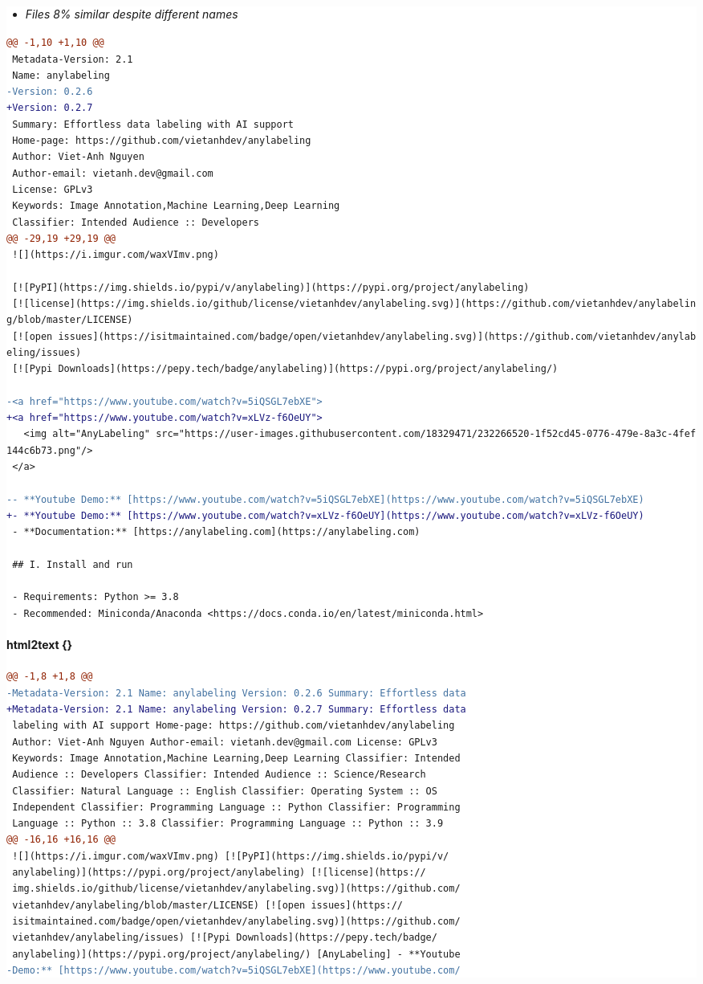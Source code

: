  * *Files 8% similar despite different names*

```diff
@@ -1,10 +1,10 @@
 Metadata-Version: 2.1
 Name: anylabeling
-Version: 0.2.6
+Version: 0.2.7
 Summary: Effortless data labeling with AI support
 Home-page: https://github.com/vietanhdev/anylabeling
 Author: Viet-Anh Nguyen
 Author-email: vietanh.dev@gmail.com
 License: GPLv3
 Keywords: Image Annotation,Machine Learning,Deep Learning
 Classifier: Intended Audience :: Developers
@@ -29,19 +29,19 @@
 ![](https://i.imgur.com/waxVImv.png)
 
 [![PyPI](https://img.shields.io/pypi/v/anylabeling)](https://pypi.org/project/anylabeling)
 [![license](https://img.shields.io/github/license/vietanhdev/anylabeling.svg)](https://github.com/vietanhdev/anylabeling/blob/master/LICENSE)
 [![open issues](https://isitmaintained.com/badge/open/vietanhdev/anylabeling.svg)](https://github.com/vietanhdev/anylabeling/issues)
 [![Pypi Downloads](https://pepy.tech/badge/anylabeling)](https://pypi.org/project/anylabeling/)
 
-<a href="https://www.youtube.com/watch?v=5iQSGL7ebXE">
+<a href="https://www.youtube.com/watch?v=xLVz-f6OeUY">
   <img alt="AnyLabeling" src="https://user-images.githubusercontent.com/18329471/232266520-1f52cd45-0776-479e-8a3c-4fef144c6b73.png"/>
 </a>
 
-- **Youtube Demo:** [https://www.youtube.com/watch?v=5iQSGL7ebXE](https://www.youtube.com/watch?v=5iQSGL7ebXE)
+- **Youtube Demo:** [https://www.youtube.com/watch?v=xLVz-f6OeUY](https://www.youtube.com/watch?v=xLVz-f6OeUY)
 - **Documentation:** [https://anylabeling.com](https://anylabeling.com)
 
 ## I. Install and run
 
 - Requirements: Python >= 3.8
 - Recommended: Miniconda/Anaconda <https://docs.conda.io/en/latest/miniconda.html>
```

#### html2text {}

```diff
@@ -1,8 +1,8 @@
-Metadata-Version: 2.1 Name: anylabeling Version: 0.2.6 Summary: Effortless data
+Metadata-Version: 2.1 Name: anylabeling Version: 0.2.7 Summary: Effortless data
 labeling with AI support Home-page: https://github.com/vietanhdev/anylabeling
 Author: Viet-Anh Nguyen Author-email: vietanh.dev@gmail.com License: GPLv3
 Keywords: Image Annotation,Machine Learning,Deep Learning Classifier: Intended
 Audience :: Developers Classifier: Intended Audience :: Science/Research
 Classifier: Natural Language :: English Classifier: Operating System :: OS
 Independent Classifier: Programming Language :: Python Classifier: Programming
 Language :: Python :: 3.8 Classifier: Programming Language :: Python :: 3.9
@@ -16,16 +16,16 @@
 ![](https://i.imgur.com/waxVImv.png) [![PyPI](https://img.shields.io/pypi/v/
 anylabeling)](https://pypi.org/project/anylabeling) [![license](https://
 img.shields.io/github/license/vietanhdev/anylabeling.svg)](https://github.com/
 vietanhdev/anylabeling/blob/master/LICENSE) [![open issues](https://
 isitmaintained.com/badge/open/vietanhdev/anylabeling.svg)](https://github.com/
 vietanhdev/anylabeling/issues) [![Pypi Downloads](https://pepy.tech/badge/
 anylabeling)](https://pypi.org/project/anylabeling/) [AnyLabeling] - **Youtube
-Demo:** [https://www.youtube.com/watch?v=5iQSGL7ebXE](https://www.youtube.com/
```